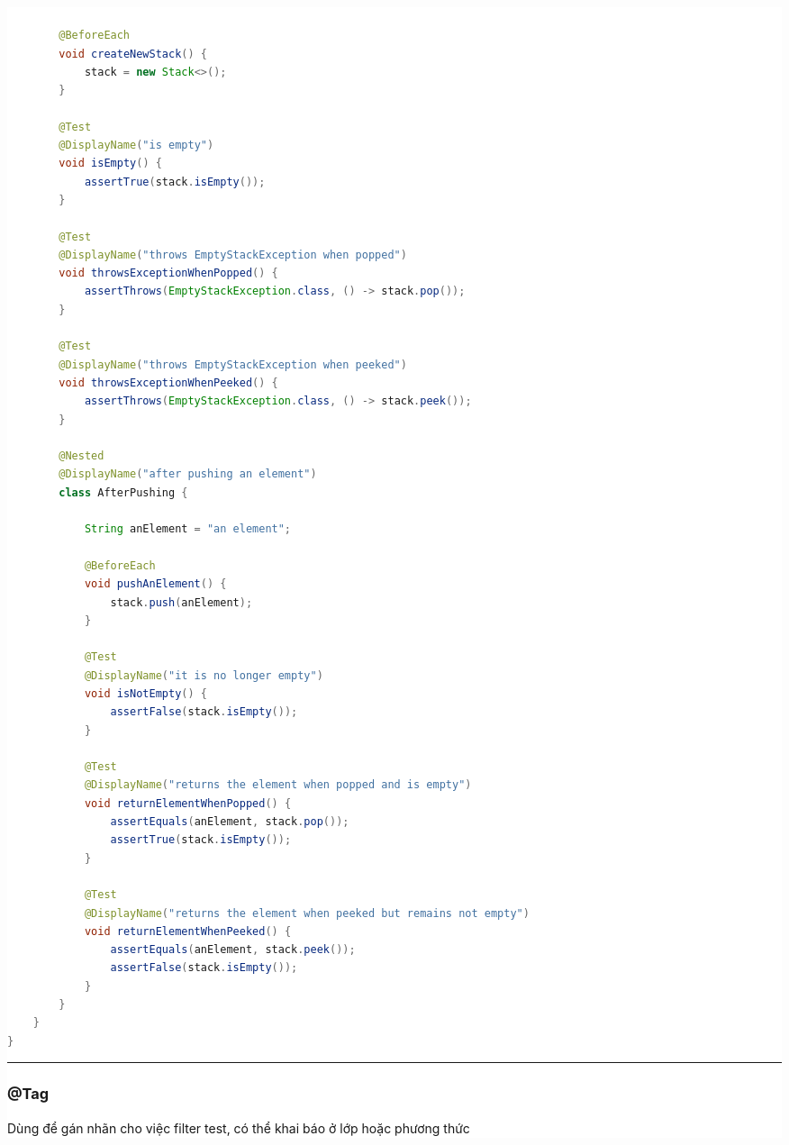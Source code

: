 ```java

        @BeforeEach
        void createNewStack() {
            stack = new Stack<>();
        }

        @Test
        @DisplayName("is empty")
        void isEmpty() {
            assertTrue(stack.isEmpty());
        }

        @Test
        @DisplayName("throws EmptyStackException when popped")
        void throwsExceptionWhenPopped() {
            assertThrows(EmptyStackException.class, () -> stack.pop());
        }

        @Test
        @DisplayName("throws EmptyStackException when peeked")
        void throwsExceptionWhenPeeked() {
            assertThrows(EmptyStackException.class, () -> stack.peek());
        }

        @Nested
        @DisplayName("after pushing an element")
        class AfterPushing {

            String anElement = "an element";

            @BeforeEach
            void pushAnElement() {
                stack.push(anElement);
            }

            @Test
            @DisplayName("it is no longer empty")
            void isNotEmpty() {
                assertFalse(stack.isEmpty());
            }

            @Test
            @DisplayName("returns the element when popped and is empty")
            void returnElementWhenPopped() {
                assertEquals(anElement, stack.pop());
                assertTrue(stack.isEmpty());
            }

            @Test
            @DisplayName("returns the element when peeked but remains not empty")
            void returnElementWhenPeeked() {
                assertEquals(anElement, stack.peek());
                assertFalse(stack.isEmpty());
            }
        }
    }
}
```
***
### @Tag
Dùng để gán nhãn cho việc filter test, có thể khai báo ở lớp hoặc phương thức
```java
```